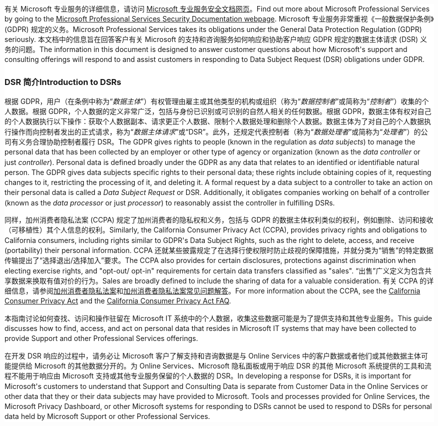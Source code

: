 <span data-ttu-id="9e5d6-109">有关 Microsoft 专业服务的详细信息，请访问 [Microsoft 专业服务安全文档网页](https://www.microsoft.com/zh-CN/professionalservices/overview)。</span><span class="sxs-lookup"><span data-stu-id="9e5d6-109">Find out more about Microsoft Professional Services by going to the [Microsoft Professional Services Security Documentation webpage](https://www.microsoft.com/zh-CN/professionalservices/overview).</span></span> <span data-ttu-id="9e5d6-110">Microsoft 专业服务非常重视《一般数据保护条例》(GDPR) 规定的义务。</span><span class="sxs-lookup"><span data-stu-id="9e5d6-110">Microsoft Professional Services takes its obligations under the General Data Protection Regulation (GDPR) seriously.</span></span> <span data-ttu-id="9e5d6-111">本文档中的信息旨在回答客户有关 Microsoft 的支持和咨询服务如何响应和协助客户响应 GDPR 规定的数据主体请求 (DSR) 义务的问题。</span><span class="sxs-lookup"><span data-stu-id="9e5d6-111">The information in this document is designed to answer customer questions about how Microsoft's support and consulting offerings will respond to and assist customers in responding to Data Subject Request (DSR) obligations under GDPR.</span></span>

### <a name="introduction-to-dsrs"></a><span data-ttu-id="9e5d6-112">DSR 简介</span><span class="sxs-lookup"><span data-stu-id="9e5d6-112">Introduction to DSRs</span></span> 

<span data-ttu-id="9e5d6-p103">根据 GDPR，用户（在条例中称为“*数据主体*”）有权管理由雇主或其他类型的机构或组织（称为“*数据控制者*”或简称为“*控制者*”）收集的个人数据。根据 GDPR，个人数据的定义非常广泛，包括与身份已识别或可识别的自然人相关的任何数据。根据 GDPR，数据主体有权对自己的个人数据执行以下操作：获取个人数据副本、请求更正个人数据、限制个人数据处理和删除个人数据。数据主体为了对自己的个人数据执行操作而向控制者发出的正式请求，称为“*数据主体请求*”或“DSR”。此外，还规定代表控制者（称为“*数据处理者*”或简称为“*处理者*”）的公司有义务合理协助控制者履行 DSR。</span><span class="sxs-lookup"><span data-stu-id="9e5d6-p103">The GDPR gives rights to people (known in the regulation as *data subjects*) to manage the personal data that has been collected by an employer or other type of agency or organization (known as the *data controller* or just *controller*). Personal data is defined broadly under the GDPR as any data that relates to an identified or identifiable natural person. The GDPR gives data subjects specific rights to their personal data; these rights include obtaining copies of it, requesting changes to it, restricting the processing of it, and deleting it. A formal request by a data subject to a controller to take an action on their personal data is called a *Data Subject Request* or DSR. Additionally, it obligates companies working on behalf of a controller (known as the *data processor* or just *processor*) to reasonably assist the controller in fulfilling DSRs.</span></span>

<span data-ttu-id="9e5d6-118">同样，加州消费者隐私法案 (CCPA) 规定了加州消费者的隐私权和义务，包括与 GDPR 的数据主体权利类似的权利，例如删除、访问和接收（可移植性）其个人信息的权利。</span><span class="sxs-lookup"><span data-stu-id="9e5d6-118">Similarly, the California Consumer Privacy Act (CCPA), provides privacy rights and obligations to California consumers, including rights similar to GDPR's Data Subject Rights, such as the right to delete, access, and receive (portability) their personal information.</span></span>  <span data-ttu-id="9e5d6-119">CCPA 还就某些披露规定了在选择行使权限时防止歧视的保障措施，并就分类为“销售”的特定数据传输提出了“选择退出/选择加入”要求。</span><span class="sxs-lookup"><span data-stu-id="9e5d6-119">The CCPA also provides for certain disclosures, protections against discrimination when electing exercise rights, and "opt-out/ opt-in" requirements for certain data transfers classified as "sales".</span></span> <span data-ttu-id="9e5d6-120">“出售”广义定义为包含共享数据来换取有值对价的行为。</span><span class="sxs-lookup"><span data-stu-id="9e5d6-120">Sales are broadly defined to include the sharing of data for a valuable consideration.</span></span> <span data-ttu-id="9e5d6-121">有关 CCPA 的详细信息，请参阅[加州消费者隐私法案](offering-ccpa.md)和[加州消费者隐私法案常见问题解答](ccpa-faq.md)。</span><span class="sxs-lookup"><span data-stu-id="9e5d6-121">For more information about the CCPA, see the [California Consumer Privacy Act](offering-ccpa.md) and the [California Consumer Privacy Act FAQ](ccpa-faq.md).</span></span>

<span data-ttu-id="9e5d6-122">本指南讨论如何查找、访问和操作驻留在 Microsoft IT 系统中的个人数据，收集这些数据可能是为了提供支持和其他专业服务。</span><span class="sxs-lookup"><span data-stu-id="9e5d6-122">This guide discusses how to find, access, and act on personal data that resides in Microsoft IT systems that may have been collected to provide Support and other Professional Services offerings.</span></span>

<span data-ttu-id="9e5d6-p105">在开发 DSR 响应的过程中，请务必让 Microsoft 客户了解支持和咨询数据是与 Online Services 中的客户数据或者他们或其他数据主体可能提供给 Microsoft 的其他数据分开的。为 Online Services、Microsoft 隐私面板或用于响应 DSR 的其他 Microsoft 系统提供的工具和流程不能用于响应由 Microsoft 支持或其他专业服务保留的个人数据的 DSR。</span><span class="sxs-lookup"><span data-stu-id="9e5d6-p105">In developing a response for DSRs, it is important for Microsoft's customers to understand that Support and Consulting Data is separate from Customer Data in the Online Services or other data that they or their data subjects may have provided to Microsoft. Tools and processes provided for Online Services, the Microsoft Privacy Dashboard, or other Microsoft systems for responding to DSRs cannot be used to respond to DSRs for personal data held by Microsoft Support or other Professional Services.</span></span>
